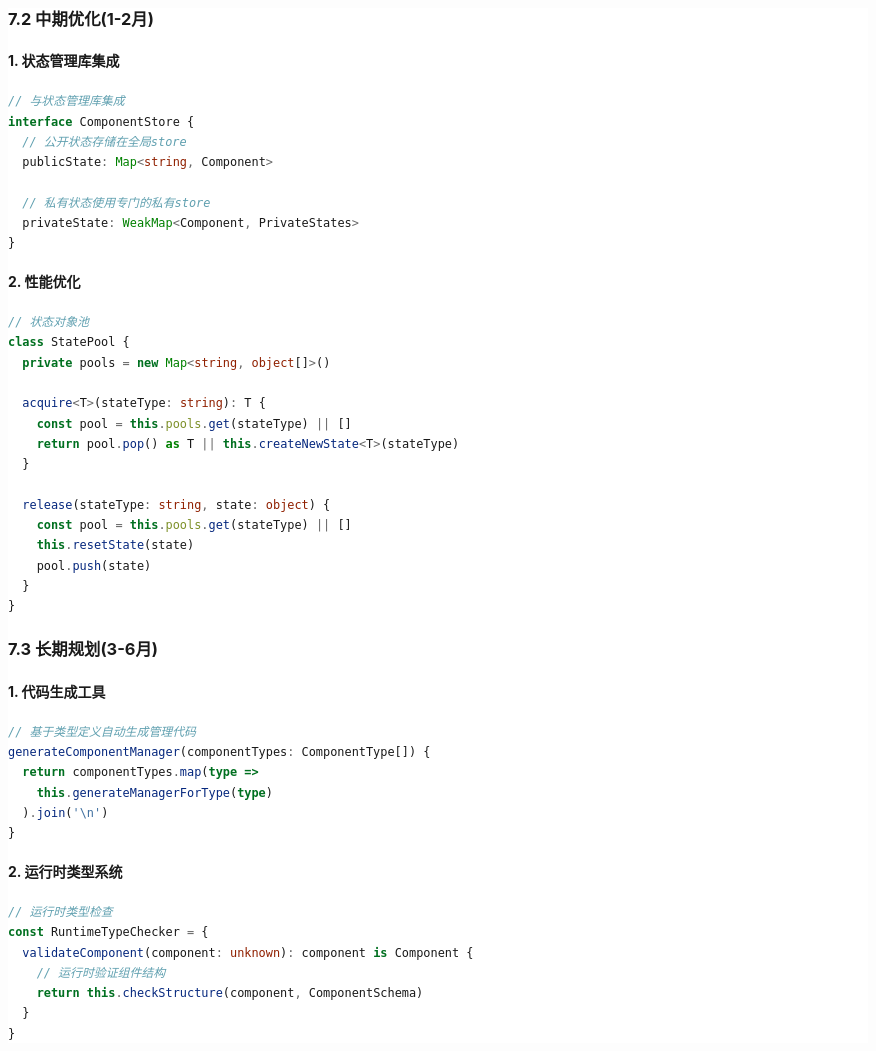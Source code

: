 ### 7.2 中期优化(1-2月)

#### 1. 状态管理库集成

```typescript
// 与状态管理库集成
interface ComponentStore {
  // 公开状态存储在全局store
  publicState: Map<string, Component>
  
  // 私有状态使用专门的私有store
  privateState: WeakMap<Component, PrivateStates>
}
```

#### 2. 性能优化

```typescript
// 状态对象池
class StatePool {
  private pools = new Map<string, object[]>()
  
  acquire<T>(stateType: string): T {
    const pool = this.pools.get(stateType) || []
    return pool.pop() as T || this.createNewState<T>(stateType)
  }
  
  release(stateType: string, state: object) {
    const pool = this.pools.get(stateType) || []
    this.resetState(state)
    pool.push(state)
  }
}
```

### 7.3 长期规划(3-6月)

#### 1. 代码生成工具

```typescript
// 基于类型定义自动生成管理代码
generateComponentManager(componentTypes: ComponentType[]) {
  return componentTypes.map(type => 
    this.generateManagerForType(type)
  ).join('\n')
}
```

#### 2. 运行时类型系统

```typescript
// 运行时类型检查
const RuntimeTypeChecker = {
  validateComponent(component: unknown): component is Component {
    // 运行时验证组件结构
    return this.checkStructure(component, ComponentSchema)
  }
}
```

